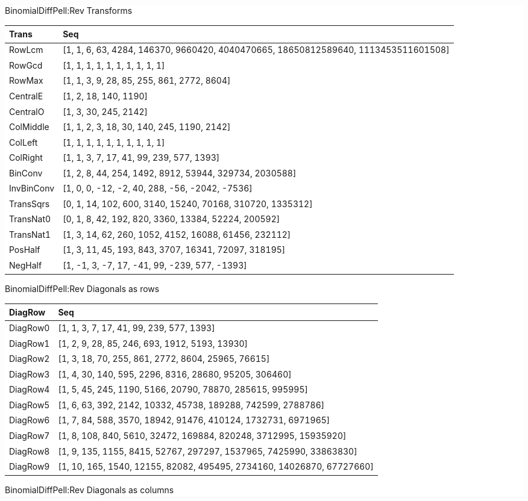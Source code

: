BinomialDiffPell:Rev Transforms

| Trans      |   Seq  |
| :---       |  :---  |
| RowLcm     | [1, 1, 6, 63, 4284, 146370, 9660420, 4040470665, 18650812589640, 1113453511601508] |
| RowGcd     | [1, 1, 1, 1, 1, 1, 1, 1, 1, 1] |
| RowMax     | [1, 1, 3, 9, 28, 85, 255, 861, 2772, 8604] |
| CentralE   | [1, 2, 18, 140, 1190] |
| CentralO   | [1, 3, 30, 245, 2142] |
| ColMiddle  | [1, 1, 2, 3, 18, 30, 140, 245, 1190, 2142] |
| ColLeft    | [1, 1, 1, 1, 1, 1, 1, 1, 1, 1] |
| ColRight   | [1, 1, 3, 7, 17, 41, 99, 239, 577, 1393] |
| BinConv    | [1, 2, 8, 44, 254, 1492, 8912, 53944, 329734, 2030588] |
| InvBinConv | [1, 0, 0, -12, -2, 40, 288, -56, -2042, -7536] |
| TransSqrs  | [0, 1, 14, 102, 600, 3140, 15240, 70168, 310720, 1335312] |
| TransNat0  | [0, 1, 8, 42, 192, 820, 3360, 13384, 52224, 200592] |
| TransNat1  | [1, 3, 14, 62, 260, 1052, 4152, 16088, 61456, 232112] |
| PosHalf    | [1, 3, 11, 45, 193, 843, 3707, 16341, 72097, 318195] |
| NegHalf    | [1, -1, 3, -7, 17, -41, 99, -239, 577, -1393] |

BinomialDiffPell:Rev Diagonals as rows

| DiagRow  |   Seq  |
| :---     |  :---  |
| DiagRow0 | [1, 1, 3, 7, 17, 41, 99, 239, 577, 1393]|
| DiagRow1 | [1, 2, 9, 28, 85, 246, 693, 1912, 5193, 13930]|
| DiagRow2 | [1, 3, 18, 70, 255, 861, 2772, 8604, 25965, 76615]|
| DiagRow3 | [1, 4, 30, 140, 595, 2296, 8316, 28680, 95205, 306460]|
| DiagRow4 | [1, 5, 45, 245, 1190, 5166, 20790, 78870, 285615, 995995]|
| DiagRow5 | [1, 6, 63, 392, 2142, 10332, 45738, 189288, 742599, 2788786]|
| DiagRow6 | [1, 7, 84, 588, 3570, 18942, 91476, 410124, 1732731, 6971965]|
| DiagRow7 | [1, 8, 108, 840, 5610, 32472, 169884, 820248, 3712995, 15935920]|
| DiagRow8 | [1, 9, 135, 1155, 8415, 52767, 297297, 1537965, 7425990, 33863830]|
| DiagRow9 | [1, 10, 165, 1540, 12155, 82082, 495495, 2734160, 14026870, 67727660]|

BinomialDiffPell:Rev Diagonals as columns
